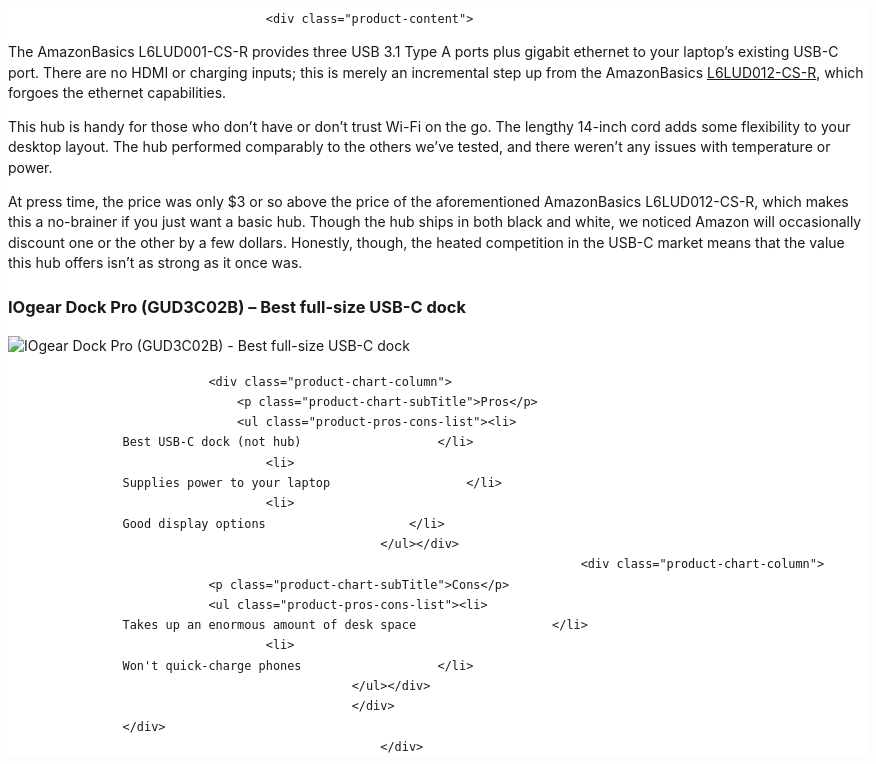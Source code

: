 				
										<div class="product-content">
						
<p>The AmazonBasics&nbsp;L6LUD001-CS-R provides three USB 3.1 Type A ports plus gigabit ethernet to your laptop&rsquo;s existing USB-C port. There are no HDMI or charging inputs; this is merely an incremental step up from the AmazonBasics&nbsp;<a href="https://www.amazon.com/dp/B01MCTET84/ref=twister_B06ZY5GMN9?ots=1&amp;slotNum=1&amp;imprToken=54bfc4c9-4d61-0442-f81&amp;_encoding=UTF8&amp;psc=1?tag=pcworld02-20&amp;asc_refurl=https://www.pcworld.com/article/402858/the-best-usb-c-hubs-for-your-laptop-tablet-or-2-in-1.html">L6LUD012-CS-R</a>, which forgoes the ethernet capabilities.</p>

<p>This hub is handy for those who don&rsquo;t have or don&rsquo;t trust Wi-Fi on the go. The lengthy 14-inch cord adds some flexibility to your desktop layout. The hub performed comparably to the others we&rsquo;ve tested, and there weren&rsquo;t any issues with temperature or power.</p>

<p>At press time, the price was only $3 or so above the price of the aforementioned AmazonBasics L6LUD012-CS-R, which makes this a no-brainer if you just want a basic hub. Though the hub ships in both black and white, we noticed Amazon will occasionally discount one or the other by a few dollars. Honestly, though, the heated competition in the USB-C market means that the value this hub offers isn&rsquo;t as strong as it once was.</p>
						</div>
									</div>
			<div class="ad page-ad has-ad-prefix ad-article"></div>			<div class="product-chart-separator"></div>
			<div class="wp-block-product-chart-item product-chart-item">
									<div class="product-chart-item__title-wrapper">
						<h3 class="product-chart-item__title-wrapper--title product-chart-title " id="iogear-dock-pro-gud3c02b-best-full-size-usb-c-dock">
							IOgear Dock Pro (GUD3C02B) &ndash; Best full-size USB-C dock						</h3>
					</div>
													<div class="large-pro-cons-product-chart-section">
											<div class="product-chart-item__image-outer-wrapper
							product-chart-item__image-outer-wrapper--large">
							<div class="product-chart-item__image-wrapper">
								<img alt="IOgear Dock Pro (GUD3C02B) - Best full-size USB-C dock" class="product-chart-item__image" src="https://m.media-amazon.com/images/I/31Cpn+NS1ZL.jpg?quality=50&amp;strip=all" /></div>
						</div>
															<div class="product-chart-body">
						<div class="product-chart-columns">
							
								<div class="product-chart-column">
									<p class="product-chart-subTitle">Pros</p>
									<ul class="product-pros-cons-list"><li> 
					Best USB-C dock (not hub)					</li> 
										<li> 
					Supplies power to your laptop					</li> 
										<li> 
					Good display options					</li> 
														</ul></div>
																					<div class="product-chart-column">
								<p class="product-chart-subTitle">Cons</p>
								<ul class="product-pros-cons-list"><li> 
					Takes up an enormous amount of desk space					</li> 
										<li> 
					Won't quick-charge phones					</li> 
													</ul></div>
													</div>
					</div>
														</div>
						